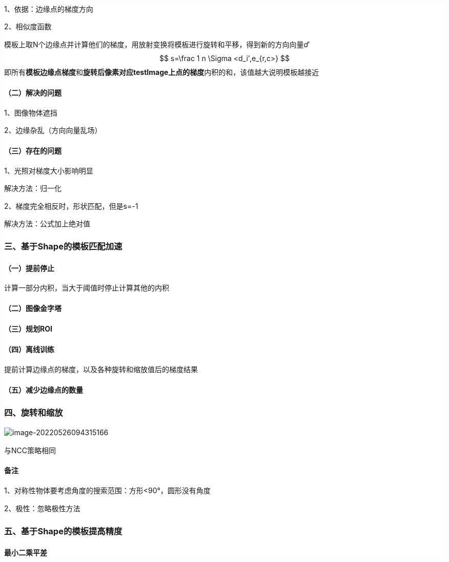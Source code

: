 1、依据：边缘点的梯度方向

2、相似度函数

模板上取N个边缘点并计算他们的梯度，用放射变换将模板进行旋转和平移，得到新的方向向量$d'$
$$
s=\frac 1 n \Sigma <d_i',e_{r,c>}
$$
即所有**模板边缘点梯度**和**旋转后像素对应testImage上点的梯度**内积的和，该值越大说明模板越接近

#### （二）解决的问题

1、图像物体遮挡

2、边缘杂乱（方向向量乱场）

#### （三）存在的问题

1、光照对梯度大小影响明显

解决方法：归一化

2、梯度完全相反时，形状匹配，但是s=-1

解决方法：公式加上绝对值

### 三、基于Shape的模板匹配加速

#### （一）提前停止

计算一部分内积，当大于阈值时停止计算其他的内积

#### （二）图像金字塔

#### （三）规划ROI

#### （四）离线训练

提前计算边缘点的梯度，以及各种旋转和缩放值后的梯度结果

#### （五）减少边缘点的数量

### 四、旋转和缩放

![image-20220526094315166](C:\Users\Administrator\AppData\Roaming\Typora\typora-user-images\image-20220526094315166.png)

与NCC策略相同

#### 备注

1、对称性物体要考虑角度的搜索范围：方形<90°，圆形没有角度

2、极性：忽略极性方法

### 五、基于Shape的模板提高精度

#### 最小二乘平差
